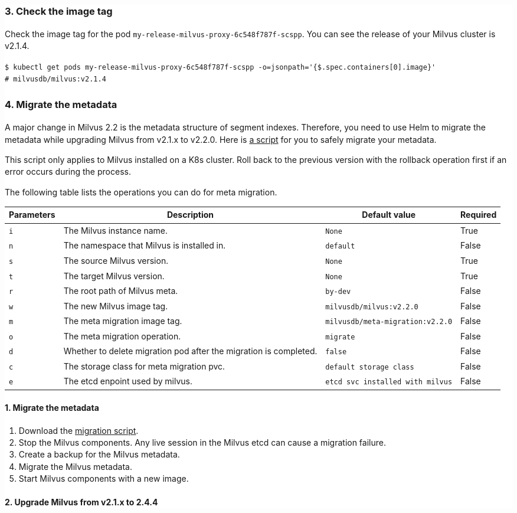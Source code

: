 ### 3. Check the image tag

Check the image tag for the pod `my-release-milvus-proxy-6c548f787f-scspp`. You can see the release of your Milvus cluster is v2.1.4.

```shell
$ kubectl get pods my-release-milvus-proxy-6c548f787f-scspp -o=jsonpath='{$.spec.containers[0].image}'
# milvusdb/milvus:v2.1.4
```

### 4. Migrate the metadata

A major change in Milvus 2.2 is the metadata structure of segment indexes. Therefore, you need to use Helm to migrate the metadata while upgrading Milvus from v2.1.x to v2.2.0. Here is [a script](https://github.com/milvus-io/milvus/blob/master/deployments/migrate-meta/migrate.sh) for you to safely migrate your metadata.

This script only applies to Milvus installed on a K8s cluster. Roll back to the previous version with the rollback operation first if an error occurs during the process.

The following table lists the operations you can do for meta migration.

| Parameters   | Description                                                      | Default value                    | Required                |
| ------------ | ---------------------------------------------------------------- | ---------------------------- | ----------------------- |
| `i`          | The Milvus instance name.                                 | `None`                         | True                    |
| `n`          | The namespace that Milvus is installed in.                | `default`                      | False                   |
| `s`          | The source Milvus version.                                | `None`                         | True                    |
| `t`          | The target Milvus version.                               | `None`                         | True                    |
| `r`          | The root path of Milvus meta.                             | `by-dev`                       | False                   |
| `w`          | The new Milvus image tag.                                 | `milvusdb/milvus:v2.2.0`       | False                   |
| `m`          | The meta migration image tag.                             | `milvusdb/meta-migration:v2.2.0`       | False                   |
| `o`          | The meta migration operation.                             | `migrate`                      | False                   |
| `d`          | Whether to delete migration pod after the migration is completed.          | `false`                        | False                   |
| `c`          | The storage class for meta migration pvc.                 | `default storage class`          | False                   |
| `e`          | The etcd enpoint used by milvus.              | `etcd svc installed with milvus` | False                   |

#### 1. Migrate the metadata

1. Download the [migration script](https://github.com/milvus-io/milvus/blob/master/deployments/migrate-meta/migrate.sh).
2. Stop the Milvus components. Any live session in the Milvus etcd can cause a migration failure.
3. Create a backup for the Milvus metadata.
4. Migrate the Milvus metadata.
5. Start Milvus components with a new image.

#### 2. Upgrade Milvus from v2.1.x to 2.4.4
